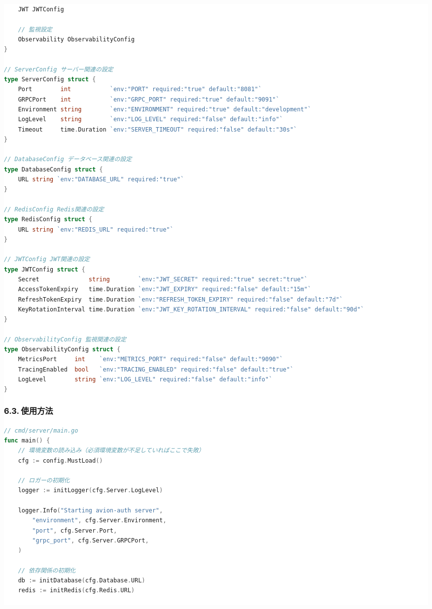```go
    JWT JWTConfig
    
    // 監視設定
    Observability ObservabilityConfig
}

// ServerConfig サーバー関連の設定
type ServerConfig struct {
    Port        int           `env:"PORT" required:"true" default:"8081"`
    GRPCPort    int           `env:"GRPC_PORT" required:"true" default:"9091"`
    Environment string        `env:"ENVIRONMENT" required:"true" default:"development"`
    LogLevel    string        `env:"LOG_LEVEL" required:"false" default:"info"`
    Timeout     time.Duration `env:"SERVER_TIMEOUT" required:"false" default:"30s"`
}

// DatabaseConfig データベース関連の設定
type DatabaseConfig struct {
    URL string `env:"DATABASE_URL" required:"true"`
}

// RedisConfig Redis関連の設定
type RedisConfig struct {
    URL string `env:"REDIS_URL" required:"true"`
}

// JWTConfig JWT関連の設定
type JWTConfig struct {
    Secret              string        `env:"JWT_SECRET" required:"true" secret:"true"`
    AccessTokenExpiry   time.Duration `env:"JWT_EXPIRY" required:"false" default:"15m"`
    RefreshTokenExpiry  time.Duration `env:"REFRESH_TOKEN_EXPIRY" required:"false" default:"7d"`
    KeyRotationInterval time.Duration `env:"JWT_KEY_ROTATION_INTERVAL" required:"false" default:"90d"`
}

// ObservabilityConfig 監視関連の設定
type ObservabilityConfig struct {
    MetricsPort     int    `env:"METRICS_PORT" required:"false" default:"9090"`
    TracingEnabled  bool   `env:"TRACING_ENABLED" required:"false" default:"true"`
    LogLevel        string `env:"LOG_LEVEL" required:"false" default:"info"`
}
```

### 6.3. 使用方法

```go
// cmd/server/main.go
func main() {
    // 環境変数の読み込み（必須環境変数が不足していればここで失敗）
    cfg := config.MustLoad()
    
    // ロガーの初期化
    logger := initLogger(cfg.Server.LogLevel)
    
    logger.Info("Starting avion-auth server",
        "environment", cfg.Server.Environment,
        "port", cfg.Server.Port,
        "grpc_port", cfg.Server.GRPCPort,
    )
    
    // 依存関係の初期化
    db := initDatabase(cfg.Database.URL)
    redis := initRedis(cfg.Redis.URL)
    
```